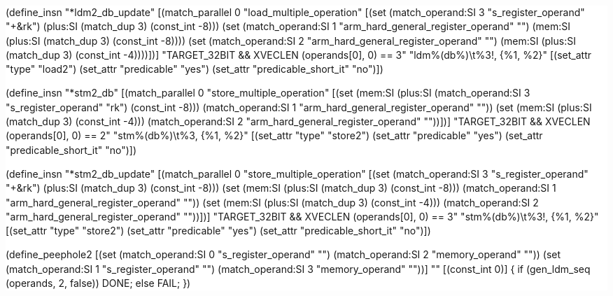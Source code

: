 (define_insn "*ldm2_db_update"
  [(match_parallel 0 "load_multiple_operation"
    [(set (match_operand:SI 3 "s_register_operand" "+&rk")
          (plus:SI (match_dup 3) (const_int -8)))
     (set (match_operand:SI 1 "arm_hard_general_register_operand" "")
          (mem:SI (plus:SI (match_dup 3)
                  (const_int -8))))
     (set (match_operand:SI 2 "arm_hard_general_register_operand" "")
          (mem:SI (plus:SI (match_dup 3)
                  (const_int -4))))])]
  "TARGET_32BIT && XVECLEN (operands[0], 0) == 3"
  "ldm%(db%)\t%3!, {%1, %2}"
  [(set_attr "type" "load2")
   (set_attr "predicable" "yes")
   (set_attr "predicable_short_it" "no")])

(define_insn "*stm2_db"
  [(match_parallel 0 "store_multiple_operation"
    [(set (mem:SI (plus:SI (match_operand:SI 3 "s_register_operand" "rk") (const_int -8)))
          (match_operand:SI 1 "arm_hard_general_register_operand" ""))
     (set (mem:SI (plus:SI (match_dup 3) (const_int -4)))
          (match_operand:SI 2 "arm_hard_general_register_operand" ""))])]
  "TARGET_32BIT && XVECLEN (operands[0], 0) == 2"
  "stm%(db%)\t%3, {%1, %2}"
  [(set_attr "type" "store2")
   (set_attr "predicable" "yes")
   (set_attr "predicable_short_it" "no")])

(define_insn "*stm2_db_update"
  [(match_parallel 0 "store_multiple_operation"
    [(set (match_operand:SI 3 "s_register_operand" "+&rk")
          (plus:SI (match_dup 3) (const_int -8)))
     (set (mem:SI (plus:SI (match_dup 3) (const_int -8)))
          (match_operand:SI 1 "arm_hard_general_register_operand" ""))
     (set (mem:SI (plus:SI (match_dup 3) (const_int -4)))
          (match_operand:SI 2 "arm_hard_general_register_operand" ""))])]
  "TARGET_32BIT && XVECLEN (operands[0], 0) == 3"
  "stm%(db%)\t%3!, {%1, %2}"
  [(set_attr "type" "store2")
   (set_attr "predicable" "yes")
   (set_attr "predicable_short_it" "no")])

(define_peephole2
  [(set (match_operand:SI 0 "s_register_operand" "")
        (match_operand:SI 2 "memory_operand" ""))
   (set (match_operand:SI 1 "s_register_operand" "")
        (match_operand:SI 3 "memory_operand" ""))]
  ""
  [(const_int 0)]
{
  if (gen_ldm_seq (operands, 2, false))
    DONE;
  else
    FAIL;
})
